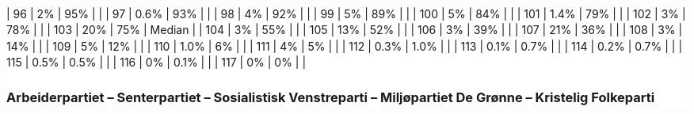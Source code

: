 | 96 | 2% | 95% |  |
| 97 | 0.6% | 93% |  |
| 98 | 4% | 92% |  |
| 99 | 5% | 89% |  |
| 100 | 5% | 84% |  |
| 101 | 1.4% | 79% |  |
| 102 | 3% | 78% |  |
| 103 | 20% | 75% | Median |
| 104 | 3% | 55% |  |
| 105 | 13% | 52% |  |
| 106 | 3% | 39% |  |
| 107 | 21% | 36% |  |
| 108 | 3% | 14% |  |
| 109 | 5% | 12% |  |
| 110 | 1.0% | 6% |  |
| 111 | 4% | 5% |  |
| 112 | 0.3% | 1.0% |  |
| 113 | 0.1% | 0.7% |  |
| 114 | 0.2% | 0.7% |  |
| 115 | 0.5% | 0.5% |  |
| 116 | 0% | 0.1% |  |
| 117 | 0% | 0% |  |

### Arbeiderpartiet – Senterpartiet – Sosialistisk Venstreparti – Miljøpartiet De Grønne – Kristelig Folkeparti
